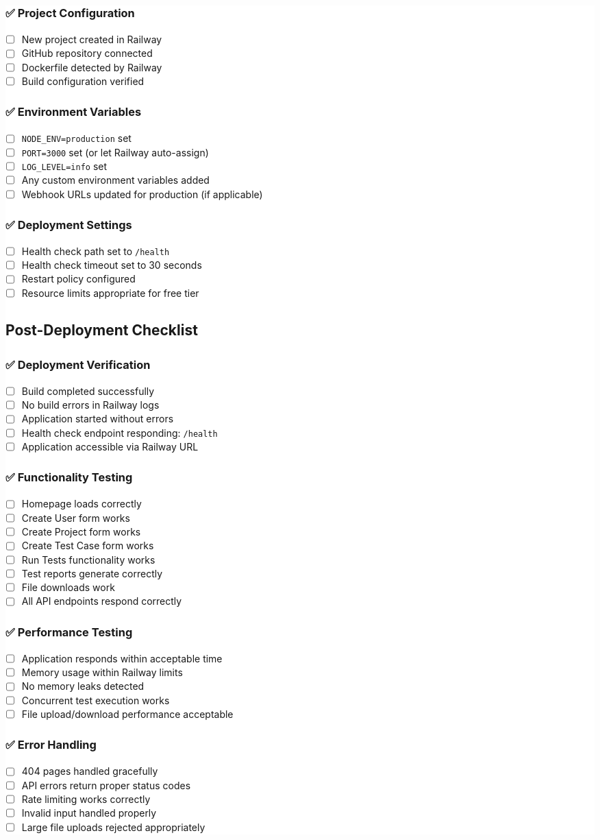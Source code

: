 ### ✅ Project Configuration
- [ ] New project created in Railway
- [ ] GitHub repository connected
- [ ] Dockerfile detected by Railway
- [ ] Build configuration verified

### ✅ Environment Variables
- [ ] `NODE_ENV=production` set
- [ ] `PORT=3000` set (or let Railway auto-assign)
- [ ] `LOG_LEVEL=info` set
- [ ] Any custom environment variables added
- [ ] Webhook URLs updated for production (if applicable)

### ✅ Deployment Settings
- [ ] Health check path set to `/health`
- [ ] Health check timeout set to 30 seconds
- [ ] Restart policy configured
- [ ] Resource limits appropriate for free tier

## Post-Deployment Checklist

### ✅ Deployment Verification
- [ ] Build completed successfully
- [ ] No build errors in Railway logs
- [ ] Application started without errors
- [ ] Health check endpoint responding: `/health`
- [ ] Application accessible via Railway URL

### ✅ Functionality Testing
- [ ] Homepage loads correctly
- [ ] Create User form works
- [ ] Create Project form works
- [ ] Create Test Case form works
- [ ] Run Tests functionality works
- [ ] Test reports generate correctly
- [ ] File downloads work
- [ ] All API endpoints respond correctly

### ✅ Performance Testing
- [ ] Application responds within acceptable time
- [ ] Memory usage within Railway limits
- [ ] No memory leaks detected
- [ ] Concurrent test execution works
- [ ] File upload/download performance acceptable

### ✅ Error Handling
- [ ] 404 pages handled gracefully
- [ ] API errors return proper status codes
- [ ] Rate limiting works correctly
- [ ] Invalid input handled properly
- [ ] Large file uploads rejected appropriately
